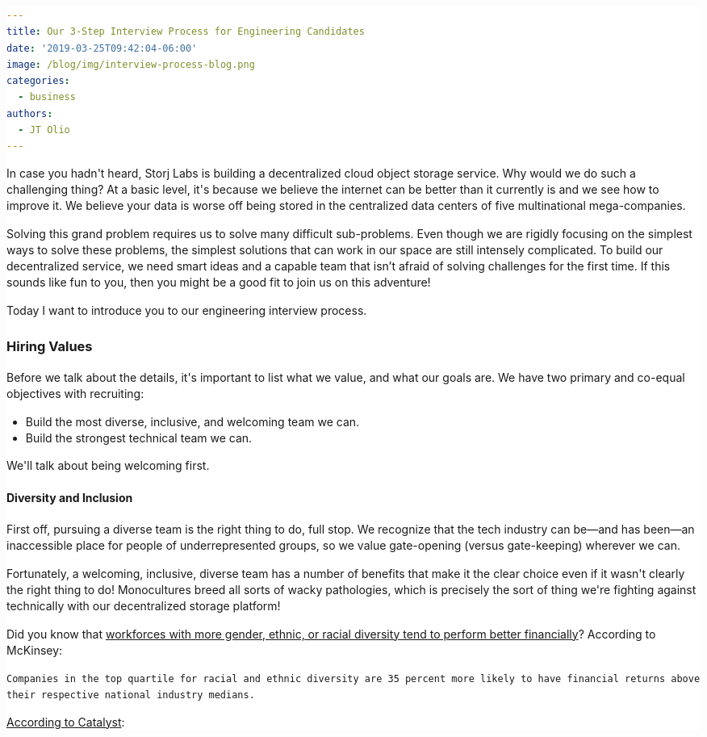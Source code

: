 ```yaml
---
title: Our 3-Step Interview Process for Engineering Candidates
date: '2019-03-25T09:42:04-06:00'
image: /blog/img/interview-process-blog.png
categories:
  - business
authors:
  - JT Olio
---
```

In case you hadn't heard, Storj Labs is building a decentralized cloud object storage service. Why would we do such a challenging thing? At a basic level, it's because we believe the internet can be better than it currently is and we see how to improve it. We believe your data is worse off being stored in the centralized data centers of five multinational mega-companies.

Solving this grand problem requires us to solve many difficult sub-problems. Even though we are rigidly focusing on the simplest ways to solve these problems, the simplest solutions that can work in our space are still intensely complicated. To build our decentralized service, we need smart ideas and a capable team that isn’t afraid of solving challenges for the first time. If this sounds like fun to you, then you might be a good fit to join us on this adventure! 

Today I want to introduce you to our engineering interview process.

### Hiring Values

Before we talk about the details, it's important to list what we value, and what our goals are. We have two primary and co-equal objectives with recruiting:

* Build the most diverse, inclusive, and welcoming team we can. 
* Build the strongest technical team we can. 

We'll talk about being welcoming first.

#### Diversity and Inclusion

First off, pursuing a diverse team is the right thing to do, full stop. We recognize that the tech industry can be—and has been—an inaccessible place for people of underrepresented groups, so we value gate-opening (versus gate-keeping) wherever we can.

Fortunately, a welcoming, inclusive, diverse team has a number of benefits that make it the clear choice even if it wasn't clearly the right thing to do! Monocultures breed all sorts of wacky pathologies, which is precisely the sort of thing we're fighting against technically with our decentralized storage platform!

Did you know that [workforces with more gender, ethnic, or racial diversity tend to perform better financially](https://www.mckinsey.com/business-functions/organization/our-insights/why-diversity-matters)? According to McKinsey:

```
Companies in the top quartile for racial and ethnic diversity are 35 percent more likely to have financial returns above their respective national industry medians.
```

[According to Catalyst](https://www.catalyst.org/knowledge/bottom-line-corporate-performance-and-womens-representation-boards-20042008):
